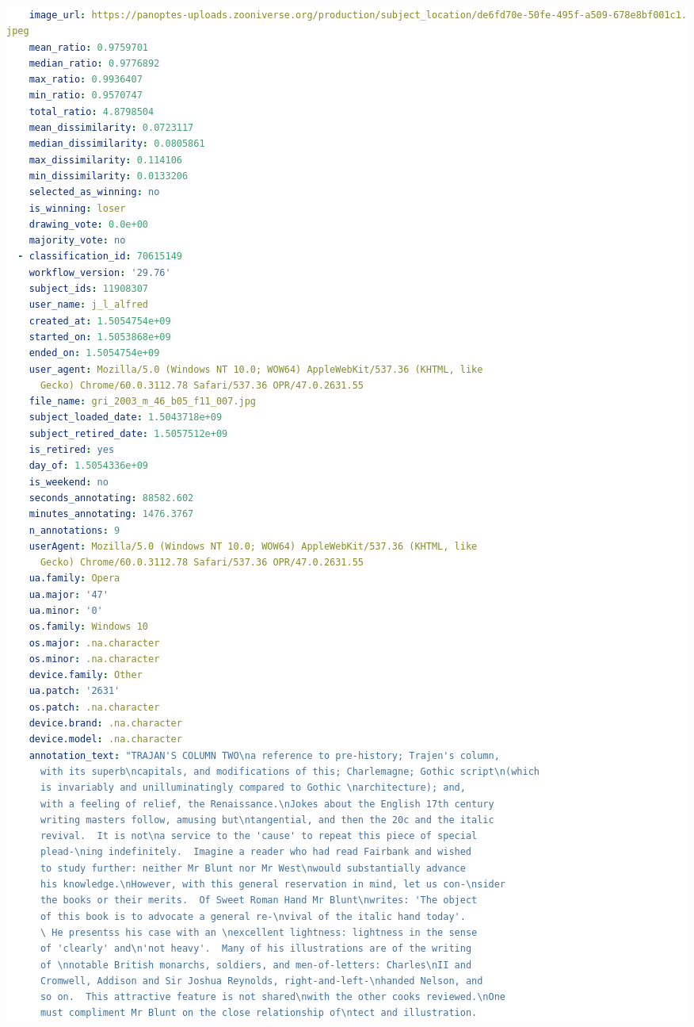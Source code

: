 ```yaml
    image_url: https://panoptes-uploads.zooniverse.org/production/subject_location/de6fd70e-50fe-495f-a509-678e8bf001c1.jpeg
    mean_ratio: 0.9759701
    median_ratio: 0.9776892
    max_ratio: 0.9936407
    min_ratio: 0.9570747
    total_ratio: 4.8798504
    mean_dissimilarity: 0.0723117
    median_dissimilarity: 0.0805861
    max_dissimilarity: 0.114106
    min_dissimilarity: 0.0133206
    selected_as_winning: no
    is_winning: loser
    drawing_vote: 0.0e+00
    majority_vote: no
  - classification_id: 70615149
    workflow_version: '29.76'
    subject_ids: 11908307
    user_name: j_l_alfred
    created_at: 1.5054754e+09
    started_on: 1.5053868e+09
    ended_on: 1.5054754e+09
    user_agent: Mozilla/5.0 (Windows NT 10.0; WOW64) AppleWebKit/537.36 (KHTML, like
      Gecko) Chrome/60.0.3112.78 Safari/537.36 OPR/47.0.2631.55
    file_name: gri_2003_m_46_b05_f11_007.jpg
    subject_loaded_date: 1.5043718e+09
    subject_retired_date: 1.5057512e+09
    is_retired: yes
    day_of: 1.5054336e+09
    is_weekend: no
    seconds_annotating: 88582.602
    minutes_annotating: 1476.3767
    n_annotations: 9
    userAgent: Mozilla/5.0 (Windows NT 10.0; WOW64) AppleWebKit/537.36 (KHTML, like
      Gecko) Chrome/60.0.3112.78 Safari/537.36 OPR/47.0.2631.55
    ua.family: Opera
    ua.major: '47'
    ua.minor: '0'
    os.family: Windows 10
    os.major: .na.character
    os.minor: .na.character
    device.family: Other
    ua.patch: '2631'
    os.patch: .na.character
    device.brand: .na.character
    device.model: .na.character
    annotation_text: "TRAJAN'S COLUMN TWO\na reference to pre-history; Trajen's column,
      with its superb\ncapitals, and modifications of this; Charlemagne; Gothic script\n(which
      is invariably and unilluminatingly compared to Gothic \narchitecture); and,
      with a feeling of relief, the Renaissance.\nJokes about the English 17th century
      writing masters follow, amusing but\ntangential, and then the 20c and the italic
      revival.  It is not\na service to the 'cause' to repeat this piece of special
      plead-\ning indefinitely.  Imagine a reader who had read Fairbank and wished
      to study further: neither Mr Blunt nor Mr West\nwould substantially advance
      his knowledge.\nHowever, with this general reservation in mind, let us con-\nsider
      the books or their merits.  Of Sweet Roman Hand Mr Blunt\nwrites: 'The object
      of this book is to advocate a general re-\nvival of the italic hand today'.
      \ He presentss his case with an \nexcellent lightness: lightness in the sense
      of 'clearly' and\n'not heavy'.  Many of his illustrations are of the writing
      of \nnotable British monarchs, soldiers, and men-of-letters: Charles\nII and
      Cromwell, Addison and Sir Joshua Reynolds, right-and-left-\nhanded Nelson, and
      so on.  This attractive feature is not shared\nwith the other cooks reviewed.\nOne
      must compliment Mr Blunt on the close relationship of\ntect and illustration.
```